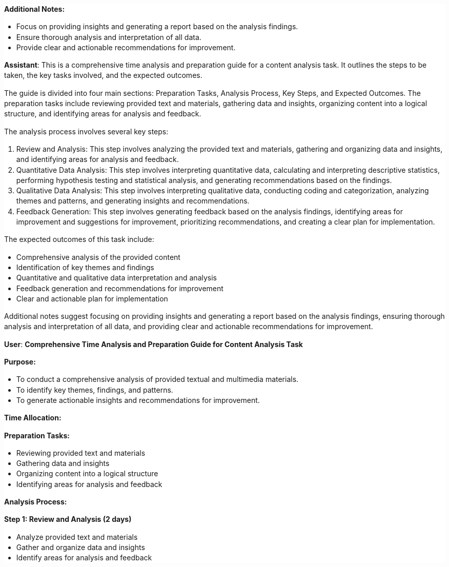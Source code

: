 **Additional Notes:**

- Focus on providing insights and generating a report based on the analysis findings.
- Ensure thorough analysis and interpretation of all data.
- Provide clear and actionable recommendations for improvement.

**Assistant**: This is a comprehensive time analysis and preparation guide for a content analysis task. It outlines the steps to be taken, the key tasks involved, and the expected outcomes.

The guide is divided into four main sections: Preparation Tasks, Analysis Process, Key Steps, and Expected Outcomes. The preparation tasks include reviewing provided text and materials, gathering data and insights, organizing content into a logical structure, and identifying areas for analysis and feedback.

The analysis process involves several key steps:

1. Review and Analysis: This step involves analyzing the provided text and materials, gathering and organizing data and insights, and identifying areas for analysis and feedback.
2. Quantitative Data Analysis: This step involves interpreting quantitative data, calculating and interpreting descriptive statistics, performing hypothesis testing and statistical analysis, and generating recommendations based on the findings.
3. Qualitative Data Analysis: This step involves interpreting qualitative data, conducting coding and categorization, analyzing themes and patterns, and generating insights and recommendations.
4. Feedback Generation: This step involves generating feedback based on the analysis findings, identifying areas for improvement and suggestions for improvement, prioritizing recommendations, and creating a clear plan for implementation.

The expected outcomes of this task include:

* Comprehensive analysis of the provided content
* Identification of key themes and findings
* Quantitative and qualitative data interpretation and analysis
* Feedback generation and recommendations for improvement
* Clear and actionable plan for implementation

Additional notes suggest focusing on providing insights and generating a report based on the analysis findings, ensuring thorough analysis and interpretation of all data, and providing clear and actionable recommendations for improvement.

**User**: **Comprehensive Time Analysis and Preparation Guide for Content Analysis Task**

**Purpose:**
- To conduct a comprehensive analysis of provided textual and multimedia materials.
- To identify key themes, findings, and patterns.
- To generate actionable insights and recommendations for improvement.

**Time Allocation:**

**Preparation Tasks:**

- Reviewing provided text and materials
- Gathering data and insights
- Organizing content into a logical structure
- Identifying areas for analysis and feedback

**Analysis Process:**

**Step 1: Review and Analysis (2 days)**
- Analyze provided text and materials
- Gather and organize data and insights
- Identify areas for analysis and feedback
